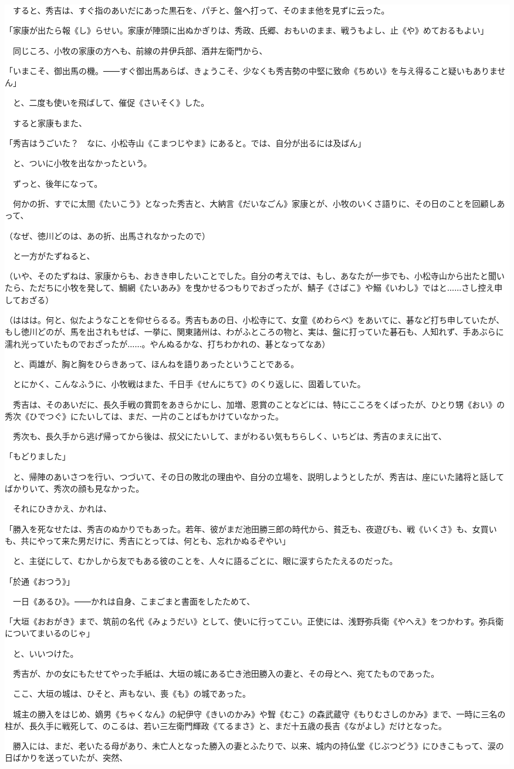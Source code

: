 　すると、秀吉は、すぐ指のあいだにあった黒石を、パチと、盤へ打って、そのまま他を見ずに云った。

「家康が出たら報《し》らせい。家康が陣頭に出ぬかぎりは、秀政、氏郷、おもいのまま、戦うもよし、止《や》めておるもよい」

　同じころ、小牧の家康の方へも、前線の井伊兵部、酒井左衛門から、

「いまこそ、御出馬の機。――すぐ御出馬あらば、きょうこそ、少なくも秀吉勢の中堅に致命《ちめい》を与え得ること疑いもありません」

　と、二度も使いを飛ばして、催促《さいそく》した。

　すると家康もまた、

「秀吉はうごいた？　なに、小松寺山《こまつじやま》にあると。では、自分が出るには及ばん」

　と、ついに小牧を出なかったという。

　ずっと、後年になって。

　何かの折、すでに太閤《たいこう》となった秀吉と、大納言《だいなごん》家康とが、小牧のいくさ語りに、その日のことを回顧しあって、

（なぜ、徳川どのは、あの折、出馬されなかったので）

　と一方がたずねると、

（いや、そのたずねは、家康からも、おきき申したいことでした。自分の考えでは、もし、あなたが一歩でも、小松寺山から出たと聞いたら、ただちに小牧を発して、鯛網《たいあみ》を曳かせるつもりでおざったが、鯖子《さばこ》や鰯《いわし》ではと……さし控え申しておざる）

（ははは。何と、似たようなことを仰せらるる。秀吉もあの日、小松寺にて、女童《めわらべ》をあいてに、碁など打ち申していたが、もし徳川どのが、馬を出されもせば、一挙に、関東諸州は、わがふところの物と、実は、盤に打っていた碁石も、人知れず、手あぶらに濡れ光っていたものでおざったが……。やんぬるかな、打ちわかれの、碁となってなあ）

　と、両雄が、胸と胸をひらきあって、ほんねを語りあったということである。

　とにかく、こんなふうに、小牧戦はまた、千日手《せんにちて》のくり返しに、固着していた。

　秀吉は、そのあいだに、長久手戦の賞罰をあきらかにし、加増、恩賞のことなどには、特にこころをくばったが、ひとり甥《おい》の秀次《ひでつぐ》にたいしては、まだ、一片のことばもかけていなかった。

　秀次も、長久手から逃げ帰ってから後は、叔父にたいして、まがわるい気もちらしく、いちどは、秀吉のまえに出て、

「もどりました」

　と、帰陣のあいさつを行い、つづいて、その日の敗北の理由や、自分の立場を、説明しようとしたが、秀吉は、座にいた諸将と話してばかりいて、秀次の顔も見なかった。

　それにひきかえ、かれは、

「勝入を死なせたは、秀吉のぬかりでもあった。若年、彼がまだ池田勝三郎の時代から、貧乏も、夜遊びも、戦《いくさ》も、女買いも、共にやって来た男だけに、秀吉にとっては、何とも、忘れかぬるぞやい」

　と、主従にして、むかしから友でもある彼のことを、人々に語るごとに、眼に涙すらたたえるのだった。

「於通《おつう》」

　一日《あるひ》。――かれは自身、こまごまと書面をしたためて、

「大垣《おおがき》まで、筑前の名代《みょうだい》として、使いに行ってこい。正使には、浅野弥兵衛《やへえ》をつかわす。弥兵衛についてまいるのじゃ」

　と、いいつけた。

　秀吉が、かの女にもたせてやった手紙は、大垣の城にある亡き池田勝入の妻と、その母とへ、宛てたものであった。

　ここ、大垣の城は、ひそと、声もない、喪《も》の城であった。

　城主の勝入をはじめ、嫡男《ちゃくなん》の紀伊守《きいのかみ》や聟《むこ》の森武蔵守《もりむさしのかみ》まで、一時に三名の柱が、長久手に戦死して、のこるは、若い三左衛門輝政《てるまさ》と、まだ十五歳の長吉《ながよし》だけとなった。

　勝入には、まだ、老いたる母があり、未亡人となった勝入の妻とふたりで、以来、城内の持仏堂《じぶつどう》にひきこもって、涙の日ばかりを送っていたが、突然、
